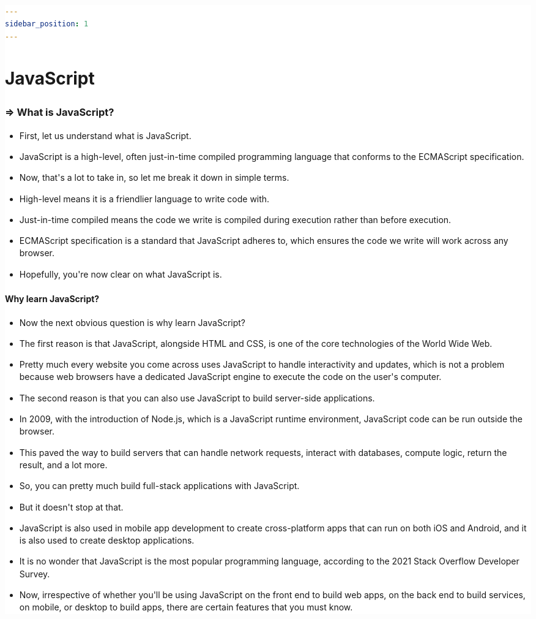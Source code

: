 ```yaml
---
sidebar_position: 1
---
```


# JavaScript

### **=>** What is JavaScript?

- First, let us understand what is JavaScript.

- JavaScript is a high-level, often just-in-time compiled programming language that conforms to the ECMAScript specification.

- Now, that's a lot to take in, so let me break it down in simple terms.

- High-level means it is a friendlier language to write code with.

- Just-in-time compiled means the code we write is compiled during execution rather than before execution.

- ECMAScript specification is a standard that JavaScript adheres to, which ensures the code we write will work across any browser.

- Hopefully, you're now clear on what JavaScript is.

#### Why learn JavaScript?

- Now the next obvious question is why learn JavaScript?

- The first reason is that JavaScript, alongside HTML and CSS, is one of the core technologies of the World Wide Web.

- Pretty much every website you come across uses JavaScript to handle interactivity and updates, which is not a problem because web browsers have a dedicated JavaScript engine to execute the code on the user's computer.

- The second reason is that you can also use JavaScript to build server-side applications.

- In 2009, with the introduction of Node.js, which is a JavaScript runtime environment, JavaScript code can be run outside the browser.

- This paved the way to build servers that can handle network requests, interact with databases, compute logic, return the result, and a lot more.

- So, you can pretty much build full-stack applications with JavaScript.

- But it doesn't stop at that.

- JavaScript is also used in mobile app development to create cross-platform apps that can run on both iOS and Android, and it is also used to create desktop applications.

- It is no wonder that JavaScript is the most popular programming language, according to the 2021 Stack Overflow Developer Survey.

- Now, irrespective of whether you'll be using JavaScript on the front end to build web apps, on the back end to build services, on mobile, or desktop to build apps, there are certain features that you must know.
